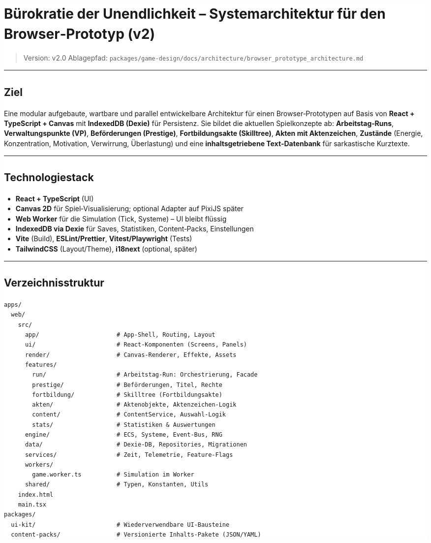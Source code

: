 # Bürokratie der Unendlichkeit – Systemarchitektur für den Browser‑Prototyp (v2)

> Version: v2.0
> Ablagepfad: `packages/game-design/docs/architecture/browser_prototype_architecture.md`

---

## Ziel

Eine modular aufgebaute, wartbare und parallel entwickelbare Architektur für einen Browser‑Prototypen auf Basis von **React + TypeScript + Canvas** mit **IndexedDB (Dexie)** für Persistenz.
Sie bildet die aktuellen Spielkonzepte ab: **Arbeitstag‑Runs**, **Verwaltungspunkte (VP)**, **Beförderungen (Prestige)**, **Fortbildungsakte (Skilltree)**, **Akten mit Aktenzeichen**, **Zustände** (Energie, Konzentration, Motivation, Verwirrung, Überlastung) und eine **inhaltsgetriebene Text‑Datenbank** für sarkastische Kurztexte.

---

## Technologiestack

* **React + TypeScript** (UI)
* **Canvas 2D** für Spiel‑Visualisierung; optional Adapter auf PixiJS später
* **Web Worker** für die Simulation (Tick, Systeme) – UI bleibt flüssig
* **IndexedDB via Dexie** für Saves, Statistiken, Content‑Packs, Einstellungen
* **Vite** (Build), **ESLint/Prettier**, **Vitest/Playwright** (Tests)
* **TailwindCSS** (Layout/Theme), **i18next** (optional, später)

---

## Verzeichnisstruktur

```
apps/
  web/
    src/
      app/                      # App-Shell, Routing, Layout
      ui/                       # React-Komponenten (Screens, Panels)
      render/                   # Canvas-Renderer, Effekte, Assets
      features/
        run/                    # Arbeitstag-Run: Orchestrierung, Facade
        prestige/               # Beförderungen, Titel, Rechte
        fortbildung/            # Skilltree (Fortbildungsakte)
        akten/                  # Aktenobjekte, Aktenzeichen-Logik
        content/                # ContentService, Auswahl-Logik
        stats/                  # Statistiken & Auswertungen
      engine/                   # ECS, Systeme, Event-Bus, RNG
      data/                     # Dexie-DB, Repositories, Migrationen
      services/                 # Zeit, Telemetrie, Feature-Flags
      workers/
        game.worker.ts          # Simulation im Worker
      shared/                   # Typen, Konstanten, Utils
    index.html
    main.tsx
packages/
  ui-kit/                       # Wiederverwendbare UI-Bausteine
  content-packs/                # Versionierte Inhalts-Pakete (JSON/YAML)
```

